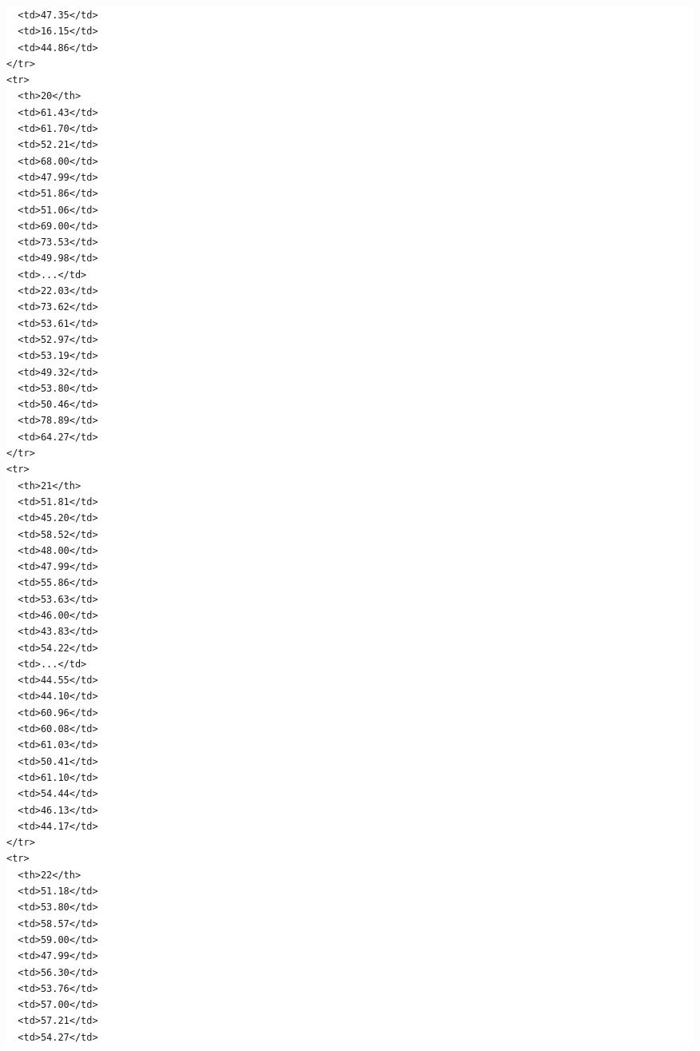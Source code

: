       <td>47.35</td>
      <td>16.15</td>
      <td>44.86</td>
    </tr>
    <tr>
      <th>20</th>
      <td>61.43</td>
      <td>61.70</td>
      <td>52.21</td>
      <td>68.00</td>
      <td>47.99</td>
      <td>51.86</td>
      <td>51.06</td>
      <td>69.00</td>
      <td>73.53</td>
      <td>49.98</td>
      <td>...</td>
      <td>22.03</td>
      <td>73.62</td>
      <td>53.61</td>
      <td>52.97</td>
      <td>53.19</td>
      <td>49.32</td>
      <td>53.80</td>
      <td>50.46</td>
      <td>78.89</td>
      <td>64.27</td>
    </tr>
    <tr>
      <th>21</th>
      <td>51.81</td>
      <td>45.20</td>
      <td>58.52</td>
      <td>48.00</td>
      <td>47.99</td>
      <td>55.86</td>
      <td>53.63</td>
      <td>46.00</td>
      <td>43.83</td>
      <td>54.22</td>
      <td>...</td>
      <td>44.55</td>
      <td>44.10</td>
      <td>60.96</td>
      <td>60.08</td>
      <td>61.03</td>
      <td>50.41</td>
      <td>61.10</td>
      <td>54.44</td>
      <td>46.13</td>
      <td>44.17</td>
    </tr>
    <tr>
      <th>22</th>
      <td>51.18</td>
      <td>53.80</td>
      <td>58.57</td>
      <td>59.00</td>
      <td>47.99</td>
      <td>56.30</td>
      <td>53.76</td>
      <td>57.00</td>
      <td>57.21</td>
      <td>54.27</td>